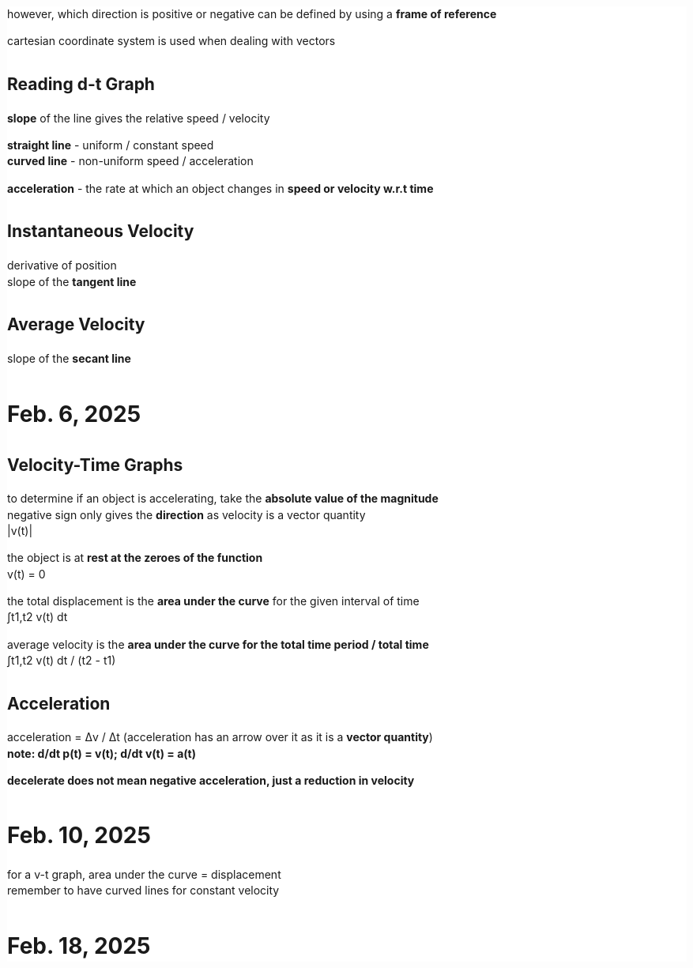 however, which direction is positive or negative can be defined by using a **frame of reference**  

cartesian coordinate system is used when dealing with vectors  

## Reading d-t Graph
**slope** of the line gives the relative speed / velocity  

**straight line** - uniform / constant speed  
**curved line** - non-uniform speed / acceleration  

**acceleration** - the rate at which an object changes in **speed or velocity w.r.t time**  

## Instantaneous Velocity
derivative of position  
slope of the **tangent line**  

## Average Velocity 
slope of the **secant line**  

# Feb. 6, 2025

## Velocity-Time Graphs
to determine if an object is accelerating, take the **absolute value of the magnitude**  
negative sign only gives the **direction** as velocity is a vector quantity  
|v(t)|  

the object is at **rest at the zeroes of the function**  
v(t) = 0

the total displacement is the **area under the curve** for the given interval of time  
∫t1,t2 v(t) dt

average velocity is the **area under the curve for the total time period / total time**  
∫t1,t2 v(t) dt / (t2 - t1)  

## Acceleration
acceleration = Δv / Δt (acceleration has an arrow over it as it is a **vector quantity**)  
**note: d/dt p(t) = v(t); d/dt v(t) = a(t)**  

**decelerate does not mean negative acceleration, just a reduction in velocity**  

# Feb. 10, 2025

for a v-t graph, area under the curve = displacement  
remember to have curved lines for constant velocity  

# Feb. 18, 2025

